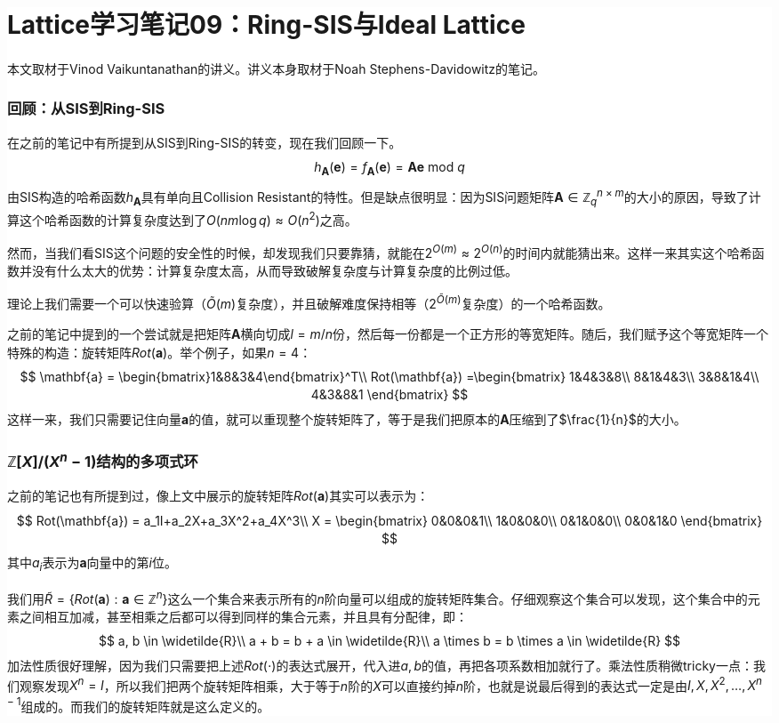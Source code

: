 # Lattice学习笔记09：Ring-SIS与Ideal Lattice

本文取材于Vinod Vaikuntanathan的讲义。讲义本身取材于Noah Stephens-Davidowitz的笔记。

### 回顾：从SIS到Ring-SIS

在之前的笔记中有所提到从SIS到Ring-SIS的转变，现在我们回顾一下。
$$
h_\mathbf{A}(\mathbf{e}) = f_\mathbf{A}(\mathbf{e}) = \mathbf{Ae} \text{ mod }q
$$
由SIS构造的哈希函数$h_\mathbf{A}$具有单向且Collision Resistant的特性。但是缺点很明显：因为SIS问题矩阵$\mathbf{A} \in \mathbb{Z}_q^{n \times m}$的大小的原因，导致了计算这个哈希函数的计算复杂度达到了$O(nm \log{q}) \approx O(n^2)$之高。

然而，当我们看SIS这个问题的安全性的时候，却发现我们只要靠猜，就能在$2^{O(m)} \approx 2^{O(n)}$的时间内就能猜出来。这样一来其实这个哈希函数并没有什么太大的优势：计算复杂度太高，从而导致破解复杂度与计算复杂度的比例过低。

理论上我们需要一个可以快速验算（$\widetilde{O}(m)$复杂度），并且破解难度保持相等（$2^{\widetilde{O}(m)}$复杂度）的一个哈希函数。

之前的笔记中提到的一个尝试就是把矩阵$\mathbf{A}$横向切成$l = m/n$份，然后每一份都是一个正方形的等宽矩阵。随后，我们赋予这个等宽矩阵一个特殊的构造：旋转矩阵$Rot(\mathbf{a})$。举个例子，如果$n = 4$：
$$
\mathbf{a} = \begin{bmatrix}1&8&3&4\end{bmatrix}^T\\
Rot(\mathbf{a}) =\begin{bmatrix}
1&4&3&8\\
8&1&4&3\\
3&8&1&4\\
4&3&8&1
\end{bmatrix}
$$
这样一来，我们只需要记住向量$\mathbf{a}$的值，就可以重现整个旋转矩阵了，等于是我们把原本的$\mathbf{A}$压缩到了$\frac{1}{n}$的大小。

### $\mathbb{Z}[X]/(X^n-1)$结构的多项式环

之前的笔记也有所提到过，像上文中展示的旋转矩阵$Rot(\mathbf{a})$其实可以表示为：
$$
Rot(\mathbf{a}) = a_1I+a_2X+a_3X^2+a_4X^3\\
X = \begin{bmatrix}
0&0&0&1\\
1&0&0&0\\
0&1&0&0\\
0&0&1&0
\end{bmatrix}
$$
其中$a_i$表示为$\mathbf{a}$向量中的第$i$位。

我们用$\widetilde{R} = \{Rot(\mathbf{a}) : \mathbf{a} \in \mathbb{Z}^n\}$这么一个集合来表示所有的$n$阶向量可以组成的旋转矩阵集合。仔细观察这个集合可以发现，这个集合中的元素之间相互加减，甚至相乘之后都可以得到同样的集合元素，并且具有分配律，即：
$$
a, b \in \widetilde{R}\\
a + b = b + a \in \widetilde{R}\\
a \times b = b \times a \in \widetilde{R}
$$
加法性质很好理解，因为我们只需要把上述$Rot(\cdot)$的表达式展开，代入进$a, b$的值，再把各项系数相加就行了。乘法性质稍微tricky一点：我们观察发现$X^n = I$，所以我们把两个旋转矩阵相乘，大于等于$n$阶的$X$可以直接约掉$n$阶，也就是说最后得到的表达式一定是由$I, X, X^2, \dots, X^{n-1}$组成的。而我们的旋转矩阵就是这么定义的。
